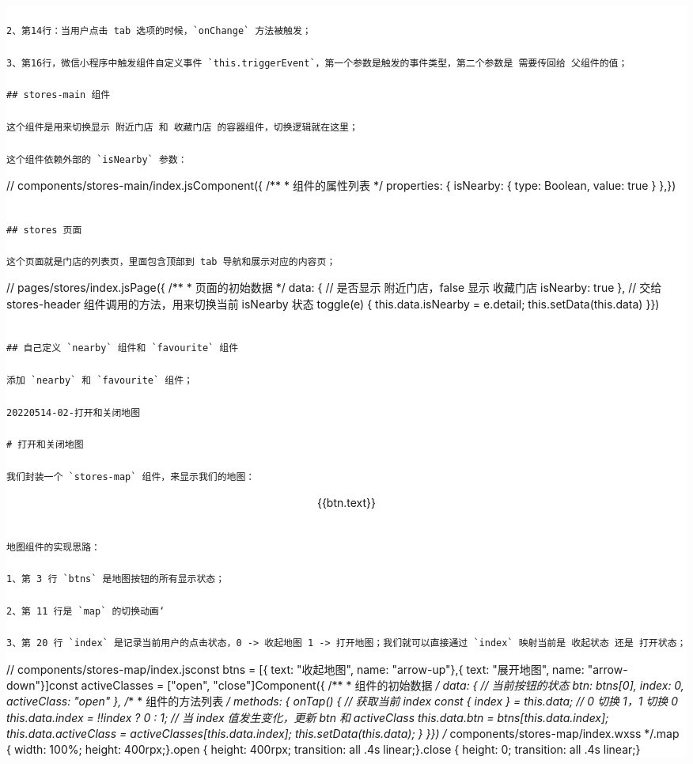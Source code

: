 ```

2、第14行：当用户点击 tab 选项的时候，`onChange` 方法被触发；

3、第16行，微信小程序中触发组件自定义事件 `this.triggerEvent`，第一个参数是触发的事件类型，第二个参数是 需要传回给 父组件的值；

## stores-main 组件

这个组件是用来切换显示 附近门店 和 收藏门店 的容器组件，切换逻辑就在这里；

这个组件依赖外部的 `isNearby` 参数：

```
<nearby wx:if="{{isNearby}}" /><favourite wx:else />
// components/stores-main/index.jsComponent({  /**   * 组件的属性列表   */  properties: {    isNearby: {      type: Boolean,      value: true    }  },})
```

## stores 页面

这个页面就是门店的列表页，里面包含顶部到 tab 导航和展示对应的内容页；

```
<stores-header bind:toggle="toggle" /><stores-main isNearby="{{isNearby}}" />
// pages/stores/index.jsPage({  /**   * 页面的初始数据   */  data: {    // 是否显示 附近门店，false 显示 收藏门店    isNearby: true  },  // 交给 stores-header 组件调用的方法，用来切换当前 isNearby 状态  toggle(e) {    this.data.isNearby = e.detail;    this.setData(this.data)  }})
```

## 自己定义 `nearby` 组件和 `favourite` 组件

添加 `nearby` 和 `favourite` 组件；

20220514-02-打开和关闭地图

# 打开和关闭地图

我们封装一个 `stores-map` 组件，来显示我们的地图：

```
<view>  <map class="map {{activeClass}}"></map>  <view bind:tap="onTap" style="display: flex; justify-content: center; height: 70rpx; align-items: center; background-color: white;">    <text style="font-size: 24rpx;">{{btn.text}}</text>    <view style="min-width: 10rpx;"></view>    <van-icon name="{{btn.name}}" />  </view></view>
```

地图组件的实现思路：

1、第 3 行 `btns` 是地图按钮的所有显示状态；

2、第 11 行是 `map` 的切换动画‘

3、第 20 行 `index` 是记录当前用户的点击状态，0 -> 收起地图 1 -> 打开地图；我们就可以直接通过 `index` 映射当前是 收起状态 还是 打开状态；

```
// components/stores-map/index.jsconst btns = [{  text: "收起地图",  name: "arrow-up"},{  text: "展开地图",  name: "arrow-down"}]const activeClasses = ["open", "close"]Component({  /**   * 组件的初始数据   */  data: {    // 当前按钮的状态    btn: btns[0],    index: 0,    activeClass: "open"  },  /**   * 组件的方法列表   */  methods: {    onTap() {      // 获取当前 index      const { index } = this.data;      // 0 切换 1，1 切换 0      this.data.index = !!index ? 0 : 1;      // 当 index  值发生变化，更新 btn 和 activeClass      this.data.btn = btns[this.data.index];      this.data.activeClass = activeClasses[this.data.index];      this.setData(this.data);    }  }})
/* components/stores-map/index.wxss */.map {  width: 100%; height: 400rpx;}.open {  height: 400rpx;  transition: all .4s linear;}.close {  height: 0;  transition: all .4s linear;}
```
```